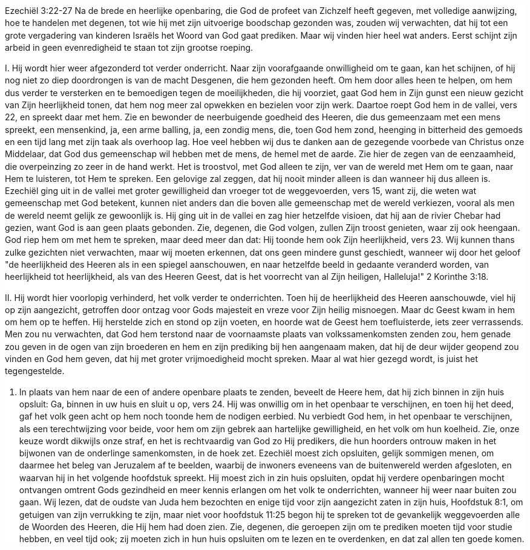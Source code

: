 Ezechiël 3:22-27 
Na de brede en heerlijke openbaring, die God de profeet van Zichzelf heeft gegeven, met volledige aanwijzing, hoe te handelen met degenen, tot wie hij met zijn uitvoerige boodschap gezonden was, zouden wij verwachten, dat hij tot een grote vergadering van kinderen Israëls het Woord van God gaat prediken. Maar wij vinden hier heel wat anders. Eerst schijnt zijn arbeid in geen evenredigheid te staan tot zijn grootse roeping.

I. Hij wordt hier weer afgezonderd tot verder onderricht. Naar zijn voorafgaande onwilligheid om te gaan, kan het schijnen, of hij nog niet zo diep doordrongen is van de macht Desgenen, die hem gezonden heeft. Om hem door alles heen te helpen, om hem dus verder te versterken en te bemoedigen tegen de moeilijkheden, die hij voorziet, gaat God hem in Zijn gunst een nieuw gezicht van Zijn heerlijkheid tonen, dat hem nog meer zal opwekken en bezielen voor zijn werk. Daartoe roept God hem in de vallei, vers 22, en spreekt daar met hem. Zie en bewonder de neerbuigende goedheid des Heeren, die dus gemeenzaam met een mens spreekt, een mensenkind, ja, een arme balling, ja, een zondig mens, die, toen God hem zond, heenging in bitterheid des gemoeds en een tijd lang met zijn taak als overhoop lag. Hoe veel hebben wij dus te danken aan de gezegende voorbede van Christus onze Middelaar, dat God dus gemeenschap wil hebben met de mens, de hemel met de aarde. Zie hier de zegen van de eenzaamheid, die overpeinzing zo zeer in de hand werkt. Het is troostvol, met God alleen te zijn, ver van de wereld met Hem om te gaan, naar Hem te luisteren, tot Hem te spreken. Een gelovige zal zeggen, dat hij nooit minder alleen is dan wanneer hij dus alleen is.
Ezechiël ging uit in de vallei met groter gewilligheid dan vroeger tot de weggevoerden, vers 15, want zij, die weten wat gemeenschap met God betekent, kunnen niet anders dan die boven alle gemeenschap met de wereld verkiezen, vooral als men de wereld neemt gelijk ze gewoonlijk is. Hij ging uit in de vallei en zag hier hetzelfde visioen, dat hij aan de rivier Chebar had gezien, want God is aan geen plaats gebonden. Zie, degenen, die God volgen, zullen Zijn troost genieten, waar zij ook heengaan. God riep hem om met hem te spreken, maar deed meer dan dat: Hij toonde hem ook Zijn heerlijkheid, vers 23. Wij kunnen thans zulke gezichten niet verwachten, maar wij moeten erkennen, dat ons geen mindere gunst geschiedt, wanneer wij door het geloof "de heerlijkheid des Heeren als in een spiegel aanschouwen, en naar hetzelfde beeld in gedaante veranderd worden, van heerlijkheid tot heerlijkheid, als van des Heeren Geest, dat is het voorrecht van al Zijn heiligen, Halleluja!" 2 Korinthe 3:18.

II. Hij wordt hier voorlopig verhinderd, het volk verder te onderrichten. Toen hij de heerlijkheid des Heeren aanschouwde, viel hij op zijn aangezicht, getroffen door ontzag voor Gods majesteit en vreze voor Zijn heilig misnoegen. Maar dc Geest kwam in hem om hem op te heffen. Hij herstelde zich en stond op zijn voeten, en hoorde wat de Geest hem toefluisterde, iets zeer verrassends. Men zou nu verwachten, dat God hem terstond naar de voornaamste plaats van volkssamenkomsten zenden zou, hem genade zou geven in de ogen van zijn broederen en hem en zijn prediking bij hen aangenaam maken, dat hij de deur wijder geopend zou vinden en God hem geven, dat hij met groter vrijmoedigheid mocht spreken. Maar al wat hier gezegd wordt, is juist het tegengestelde.
1. In plaats van hem naar de een of andere openbare plaats te zenden, beveelt de Heere hem, dat hij zich binnen in zijn huis opsluit: Ga, binnen in uw huis en sluit u op, vers 24. Hij was onwillig om in het openbaar te verschijnen, en toen hij het deed, gaf het volk geen acht op hem noch toonde hem de nodigen eerbied. Nu verbiedt God hem, in het openbaar te verschijnen, als een terechtwijzing voor beide, voor hem om zijn gebrek aan hartelijke gewilligheid, en het volk om hun koelheid. Zie, onze keuze wordt dikwijls onze straf, en het is rechtvaardig van God zo Hij predikers, die hun hoorders ontrouw maken in het bijwonen van de onderlinge samenkomsten, in de hoek zet.
Ezechiël moest zich opsluiten, gelijk sommigen menen, om daarmee het beleg van Jeruzalem af te beelden, waarbij de inwoners eveneens van de buitenwereld werden afgesloten, en waarvan hij in het volgende hoofdstuk spreekt. Hij moest zich in zin huis opsluiten, opdat hij verdere openbaringen mocht ontvangen omtrent Gods gezindheid en meer kennis erlangen om het volk te onderrichten, wanneer hij weer naar buiten zou gaan. Wij lezen, dat de oudste van Juda hem bezochten en enige tijd voor zijn aangezicht zaten in zijn huis, Hoofdstuk 8:1, om getuigen van zijn verrukking te zijn, maar niet voor hoofdstuk 11:25 begon hij te spreken tot de gevankelijk weggevoerden alle de Woorden des Heeren, die Hij hem had doen zien. Zie, degenen, die geroepen zijn om te prediken moeten tijd voor studie hebben, en veel tijd ook; zij moeten zich in hun huis opsluiten om te lezen en te overdenken, en dat zal allen ten goede komen.
